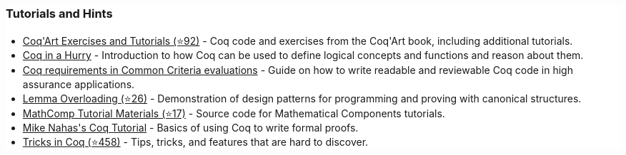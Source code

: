 
### Tutorials and Hints

*   [Coq'Art Exercises and Tutorials (⭐92)](https://github.com/coq-community/coq-art) - Coq code and exercises from the Coq'Art book, including additional tutorials.
*   [Coq in a Hurry](http://cel.archives-ouvertes.fr/inria-00001173) - Introduction to how Coq can be used to define logical concepts and functions and reason about them.
*   [Coq requirements in Common Criteria evaluations](https://web.archive.org/web/20230120103209/https://www.ssi.gouv.fr/uploads/2014/11/anssi-requirements-on-the-use-of-coq-in-the-context-of-common-criteria-evaluations-v1.1-en.pdf) - Guide on how to write readable and reviewable Coq code in high assurance applications.
*   [Lemma Overloading (⭐26)](https://github.com/coq-community/lemma-overloading) - Demonstration of design patterns for programming and proving with canonical structures.
*   [MathComp Tutorial Materials (⭐17)](https://github.com/math-comp/tutorial_material) - Source code for Mathematical Components tutorials.
*   [Mike Nahas's Coq Tutorial](https://mdnahas.github.io/doc/nahas_tutorial.html) - Basics of using Coq to write formal proofs.
*   [Tricks in Coq (⭐458)](https://github.com/tchajed/coq-tricks) - Tips, tricks, and features that are hard to discover.

